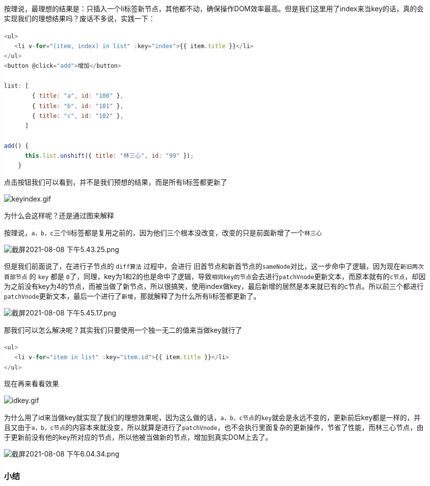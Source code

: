按理说，最理想的结果是：只插入一个li标签新节点，其他都不动，确保操作DOM效率最高。但是我们这里用了index来当key的话，真的会实现我们的理想结果吗？废话不多说，实践一下：

```js
<ul>
   <li v-for="(item, index) in list" :key="index">{{ item.title }}</li>
</ul>
<button @click="add">增加</button>

list: [
        { title: "a", id: "100" },
        { title: "b", id: "101" },
        { title: "c", id: "102" },
      ]
      
add() {
      this.list.unshift({ title: "林三心", id: "99" });
    }

```

点击按钮我们可以看到，并不是我们预想的结果，而是所有li标签都更新了

![keyindex.gif](VUE3.assets/44fc88e0125f49328afb321108c72bcdtplv-k3u1fbpfcp-zoom-in-crop-mark4536000.awebp)

为什么会这样呢？还是通过图来解释

按理说，`a，b，c`三个li标签都是复用之前的，因为他们三个根本没改变，改变的只是前面新增了一个`林三心`

![截屏2021-08-08 下午5.43.25.png](VUE3.assets/f4f0d74d014743a79e11552b0c9351d5tplv-k3u1fbpfcp-zoom-in-crop-mark4536000.awebp)

但是我们前面说了，在进行子节点的 `diff算法` 过程中，会进行 旧首节点和新首节点的`sameNode`对比，这一步命中了逻辑，因为现在`新旧两次首部节点` 的 `key` 都是 `0`了，同理，key为1和2的也是命中了逻辑，导致`相同key的节点`会去进行`patchVnode`更新文本，而原本就有的`c节点`，却因为之前没有key为4的节点，而被当做了新节点，所以很搞笑，使用index做key，最后新增的居然是本来就已有的c节点。所以前三个都进行`patchVnode`更新文本，最后一个进行了`新增`，那就解释了为什么所有li标签都更新了。

![截屏2021-08-08 下午5.45.17.png](VUE3.assets/ecc93fb2bc544a83b8cc7b7cbcaf1857tplv-k3u1fbpfcp-zoom-in-crop-mark4536000.awebp)

那我们可以怎么解决呢？其实我们只要使用一个独一无二的值来当做key就行了

```js
<ul>
   <li v-for="item in list" :key="item.id">{{ item.title }}</li>
</ul>

```

现在再来看看效果

![idkey.gif](VUE3.assets/885269d6d23340f19e9100ec60564173tplv-k3u1fbpfcp-zoom-in-crop-mark4536000.awebp)

为什么用了id来当做key就实现了我们的理想效果呢，因为这么做的话，`a，b，c节点`的`key`就会是永远不变的，更新前后key都是一样的，并且又由于`a，b，c节点`的内容本来就没变，所以就算是进行了`patchVnode`，也不会执行里面复杂的更新操作，节省了性能，而林三心节点，由于更新前没有他的key所对应的节点，所以他被当做新的节点，增加到真实DOM上去了。

![截屏2021-08-08 下午6.04.34.png](VUE3.assets/833e0a795a3e4893a0c03bb78a63bffctplv-k3u1fbpfcp-zoom-in-crop-mark4536000.awebp)

### 小结

